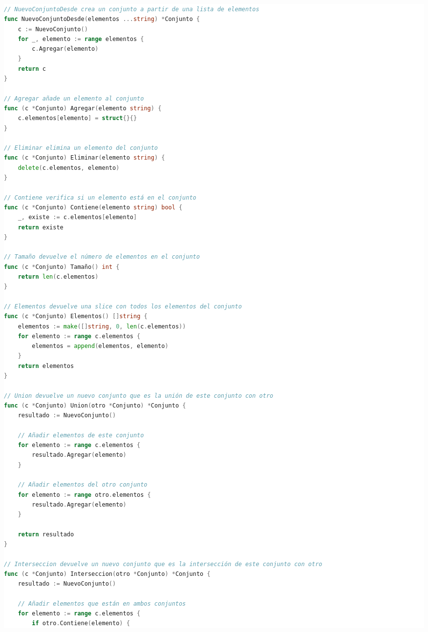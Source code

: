 ```go
// NuevoConjuntoDesde crea un conjunto a partir de una lista de elementos
func NuevoConjuntoDesde(elementos ...string) *Conjunto {
    c := NuevoConjunto()
    for _, elemento := range elementos {
        c.Agregar(elemento)
    }
    return c
}

// Agregar añade un elemento al conjunto
func (c *Conjunto) Agregar(elemento string) {
    c.elementos[elemento] = struct{}{}
}

// Eliminar elimina un elemento del conjunto
func (c *Conjunto) Eliminar(elemento string) {
    delete(c.elementos, elemento)
}

// Contiene verifica si un elemento está en el conjunto
func (c *Conjunto) Contiene(elemento string) bool {
    _, existe := c.elementos[elemento]
    return existe
}

// Tamaño devuelve el número de elementos en el conjunto
func (c *Conjunto) Tamaño() int {
    return len(c.elementos)
}

// Elementos devuelve una slice con todos los elementos del conjunto
func (c *Conjunto) Elementos() []string {
    elementos := make([]string, 0, len(c.elementos))
    for elemento := range c.elementos {
        elementos = append(elementos, elemento)
    }
    return elementos
}

// Union devuelve un nuevo conjunto que es la unión de este conjunto con otro
func (c *Conjunto) Union(otro *Conjunto) *Conjunto {
    resultado := NuevoConjunto()
    
    // Añadir elementos de este conjunto
    for elemento := range c.elementos {
        resultado.Agregar(elemento)
    }
    
    // Añadir elementos del otro conjunto
    for elemento := range otro.elementos {
        resultado.Agregar(elemento)
    }
    
    return resultado
}

// Interseccion devuelve un nuevo conjunto que es la intersección de este conjunto con otro
func (c *Conjunto) Interseccion(otro *Conjunto) *Conjunto {
    resultado := NuevoConjunto()
    
    // Añadir elementos que están en ambos conjuntos
    for elemento := range c.elementos {
        if otro.Contiene(elemento) {
```